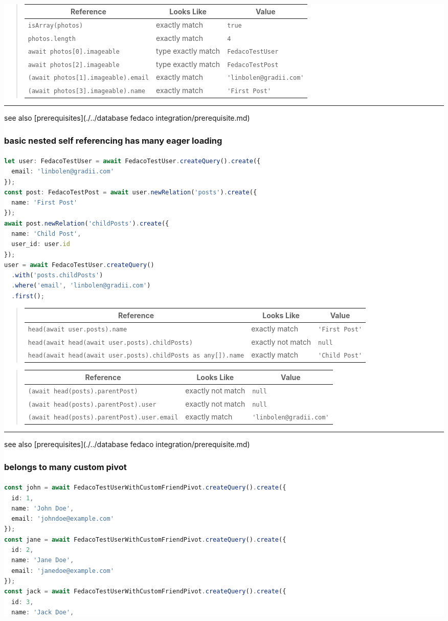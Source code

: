 
> | Reference | Looks Like | Value |
> | ------ | ----- | ----- |
> | `isArray(photos)` | exactly match | `true` |
> | `photos.length` | exactly match | `4` |
> | `await photos[0].imageable` | type exactly match | `FedacoTestUser` |
> | `await photos[2].imageable` | type exactly match | `FedacoTestPost` |
> | `(await photos[1].imageable).email` | exactly match | `'linbolen@gradii.com'` |
> | `(await photos[3].imageable).name` | exactly match | `'First Post'` |


----
see also [prerequisites](./../database fedaco integration/prerequisite.md)

### basic nested self referencing has many eager loading

```typescript
let user: FedacoTestUser = await FedacoTestUser.createQuery().create({
  email: 'linbolen@gradii.com'
});
const post: FedacoTestPost = await user.newRelation('posts').create({
  name: 'First Post'
});
await post.newRelation('childPosts').create({
  name: 'Child Post',
  user_id: user.id
});
user = await FedacoTestUser.createQuery()
  .with('posts.childPosts')
  .where('email', 'linbolen@gradii.com')
  .first();
```


> | Reference | Looks Like | Value |
> | ------ | ----- | ----- |
> | `head(await user.posts).name` | exactly match | `'First Post'` |
> | `head(await head(await user.posts).childPosts)` | exactly not match | `null` |
> | `head(await head(await user.posts).childPosts as any[]).name` | exactly match | `'Child Post'` |


> | Reference | Looks Like | Value |
> | ------ | ----- | ----- |
> | `(await head(posts).parentPost)` | exactly not match | `null` |
> | `(await head(posts).parentPost).user` | exactly not match | `null` |
> | `(await head(posts).parentPost).user.email` | exactly match | `'linbolen@gradii.com'` |


----
see also [prerequisites](./../database fedaco integration/prerequisite.md)

### belongs to many custom pivot

```typescript
const john = await FedacoTestUserWithCustomFriendPivot.createQuery().create({
  id: 1,
  name: 'John Doe',
  email: 'johndoe@example.com'
});
const jane = await FedacoTestUserWithCustomFriendPivot.createQuery().create({
  id: 2,
  name: 'Jane Doe',
  email: 'janedoe@example.com'
});
const jack = await FedacoTestUserWithCustomFriendPivot.createQuery().create({
  id: 3,
  name: 'Jack Doe',
```
